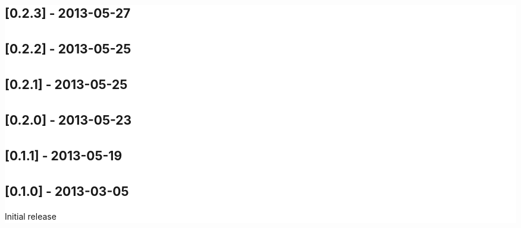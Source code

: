 ## [0.2.3] - 2013-05-27

## [0.2.2] - 2013-05-25

## [0.2.1] - 2013-05-25

## [0.2.0] - 2013-05-23

## [0.1.1] - 2013-05-19

## [0.1.0] - 2013-03-05

Initial release
